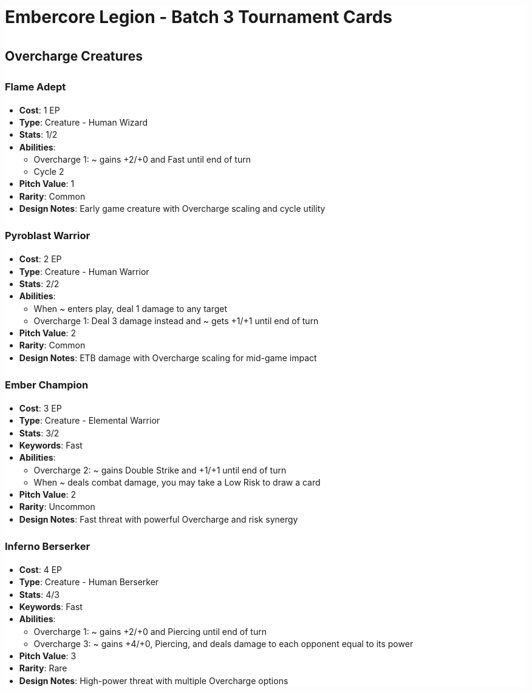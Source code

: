 # Embercore Legion - Batch 3 Tournament Cards

## Overcharge Creatures

### Flame Adept
- **Cost**: 1 EP
- **Type**: Creature - Human Wizard
- **Stats**: 1/2
- **Abilities**: 
  - Overcharge 1: ~ gains +2/+0 and Fast until end of turn
  - Cycle 2
- **Pitch Value**: 1
- **Rarity**: Common
- **Design Notes**: Early game creature with Overcharge scaling and cycle utility

### Pyroblast Warrior
- **Cost**: 2 EP
- **Type**: Creature - Human Warrior
- **Stats**: 2/2
- **Abilities**: 
  - When ~ enters play, deal 1 damage to any target
  - Overcharge 1: Deal 3 damage instead and ~ gets +1/+1 until end of turn
- **Pitch Value**: 2
- **Rarity**: Common
- **Design Notes**: ETB damage with Overcharge scaling for mid-game impact

### Ember Champion
- **Cost**: 3 EP
- **Type**: Creature - Elemental Warrior
- **Stats**: 3/2
- **Keywords**: Fast
- **Abilities**: 
  - Overcharge 2: ~ gains Double Strike and +1/+1 until end of turn
  - When ~ deals combat damage, you may take a Low Risk to draw a card
- **Pitch Value**: 2
- **Rarity**: Uncommon
- **Design Notes**: Fast threat with powerful Overcharge and risk synergy

### Inferno Berserker
- **Cost**: 4 EP
- **Type**: Creature - Human Berserker
- **Stats**: 4/3
- **Keywords**: Fast
- **Abilities**: 
  - Overcharge 1: ~ gains +2/+0 and Piercing until end of turn
  - Overcharge 3: ~ gains +4/+0, Piercing, and deals damage to each opponent equal to its power
- **Pitch Value**: 3
- **Rarity**: Rare
- **Design Notes**: High-power threat with multiple Overcharge options
